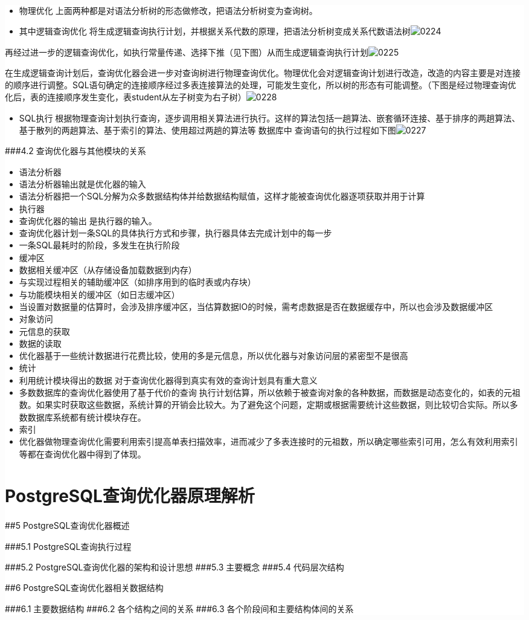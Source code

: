    - 物理优化
     上面两种都是对语法分析树的形态做修改，把语法分析树变为查询树。
   
   - 其中逻辑查询优化 将生成逻辑查询执行计划，并根据关系代数的原理，把语法分析树变成关系代数语法树![0224](/Users/chencheng/Doc/MD/数据库/数据库查询优化pic/0224.jpg)
   
   
   
   再经过进一步的逻辑查询优化，如执行常量传递、选择下推（见下图）从而生成逻辑查询执行计划![0225](/Users/chencheng/Doc/MD/数据库/数据库查询优化pic/0225.jpg)
   
   在生成逻辑查询计划后，查询优化器会进一步对查询树进行物理查询优化。物理优化会对逻辑查询计划进行改造，改造的内容主要是对连接的顺序进行调整。SQL语句确定的连接顺序经过多表连接算法的处理，可能发生变化，所以树的形态有可能调整。（下图是经过物理查询优化后，表的连接顺序发生变化，表student从左子树变为右子树）![0228](/Users/chencheng/Doc/MD/数据库/数据库查询优化pic/0228.jpg)
   
- SQL执行
  根据物理查询计划执行查询，逐步调用相关算法进行执行。这样的算法包括一趟算法、嵌套循环连接、基于排序的两趟算法、基于散列的两趟算法、基于索引的算法、使用超过两趟的算法等
  数据库中 查询语句的执行过程如下图![0227](/Users/chencheng/Doc/MD/数据库/数据库查询优化pic/0227.jpg)

###4.2 查询优化器与其他模块的关系
-	语法分析器 
   - 语法分析器输出就是优化器的输入
   - 语法分析器把一个SQL分解为众多数据结构体并给数据结构赋值，这样才能被查询优化器逐项获取并用于计算
-	执行器
   - 查询优化器的输出 是执行器的输入。
   - 查询优化器计划一条SQL的具体执行方式和步骤，执行器具体去完成计划中的每一步
   - 一条SQL最耗时的阶段，多发生在执行阶段
-	缓冲区
   - 数据相关缓冲区（从存储设备加载数据到内存）
   - 与实现过程相关的辅助缓冲区（如排序用到的临时表或内存块）
   - 与功能模块相关的缓冲区（如日志缓冲区）
   - 当设置对数据量的估算时，会涉及排序缓冲区，当估算数据IO的时候，需考虑数据是否在数据缓存中，所以也会涉及数据缓冲区
-	对象访问
   - 元信息的获取
   - 数据的读取
   - 优化器基于一些统计数据进行花费比较，使用的多是元信息，所以优化器与对象访问层的紧密型不是很高
-	统计
   - 利用统计模块得出的数据 对于查询优化器得到真实有效的查询计划具有重大意义
   - 多数数据库的查询优化器使用了基于代价的查询 执行计划估算，所以依赖于被查询对象的各种数据，而数据是动态变化的，如表的元祖数。如果实时获取这些数据，系统计算的开销会比较大。为了避免这个问题，定期或根据需要统计这些数据，则比较切合实际。所以多数数据库系统都有统计模块存在。
-	索引
   - 优化器做物理查询优化需要利用索引提高单表扫描效率，进而减少了多表连接时的元祖数，所以确定哪些索引可用，怎么有效利用索引等都在查询优化器中得到了体现。


# PostgreSQL查询优化器原理解析

##5 PostgreSQL查询优化器概述

###5.1 PostgreSQL查询执行过程

###5.2 PostgreSQL查询优化器的架构和设计思想
###5.3 主要概念
###5.4 代码层次结构

##6 PostgreSQL查询优化器相关数据结构

###6.1 主要数据结构
###6.2 各个结构之间的关系
###6.3 各个阶段间和主要结构体间的关系
